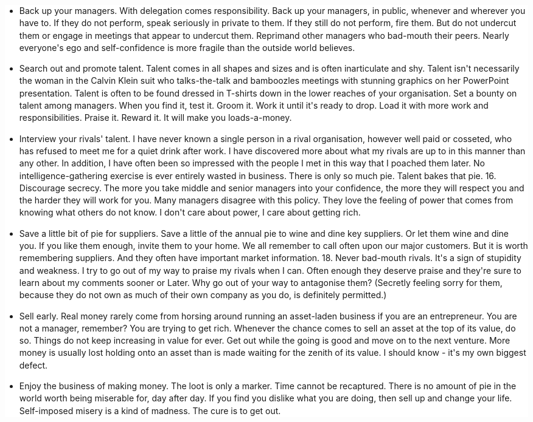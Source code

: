 - Back up your managers. With delegation comes responsibility. Back up your managers, in public, whenever and wherever you have to. If they do not perform, speak seriously in private to them. If they still do not perform, fire them. But do not undercut them or engage in meetings that appear to undercut them. Reprimand other managers who bad-mouth their peers. Nearly everyone's ego and self-confidence is more fragile than the outside world believes.

- Search out and promote talent. Talent comes in all shapes and sizes and is often inarticulate and shy. Talent isn't necessarily the woman in the Calvin Klein suit who talks-the-talk and bamboozles meetings with stunning graphics on her PowerPoint presentation. Talent is often to be found dressed in T-shirts down in the lower reaches of your organisation. Set a bounty on talent among managers. When you find it, test it. Groom it. Work it until it's ready to drop. Load it with more work and responsibilities. Praise it. Reward it. It will make you loads-a-money.

- Interview your rivals' talent. I have never known a single person in a rival organisation, however well paid or cosseted, who has refused to meet me for a quiet drink after work. I have discovered more about what my rivals are up to in this manner than any other. In addition, I have often been so impressed with the people I met in this way that I poached them later. No intelligence-gathering exercise is ever entirely wasted in business. There is only so much pie. Talent bakes that pie. 16. Discourage secrecy. The more you take middle and senior managers into your confidence, the more they will respect you and the harder they will work for you. Many managers disagree with this policy. They love the feeling of power that comes from knowing what others do not know. I don't care about power, I care about getting rich.

- Save a little bit of pie for suppliers. Save a little of the annual pie to wine and dine key suppliers. Or let them wine and dine you. If you like them enough, invite them to your home. We all remember to call often upon our major customers. But it is worth remembering suppliers. And they often have important market information. 18. Never bad-mouth rivals. It's a sign of stupidity and weakness. I try to go out of my way to praise my rivals when I can. Often enough they deserve praise and they're sure to learn about my comments sooner or Later. Why go out of your way to antagonise them? (Secretly feeling sorry for them, because they do not own as much of their own company as you do, is definitely permitted.)

- Sell early. Real money rarely come from horsing around running an asset-laden business if you are an entrepreneur. You are not a manager, remember? You are trying to get rich. Whenever the chance comes to sell an asset at the top of its value, do so. Things do not keep increasing in value for ever. Get out while the going is good and move on to the next venture. More money is usually lost holding onto an asset than is made waiting for the zenith of its value. I should know - it's my own biggest defect.

- Enjoy the business of making money. The loot is only a marker. Time cannot be recaptured. There is no amount of pie in the world worth being miserable for, day after day. If you find you dislike what you are doing, then sell up and change your life. Self-imposed misery is a kind of madness. The cure is to get out.
